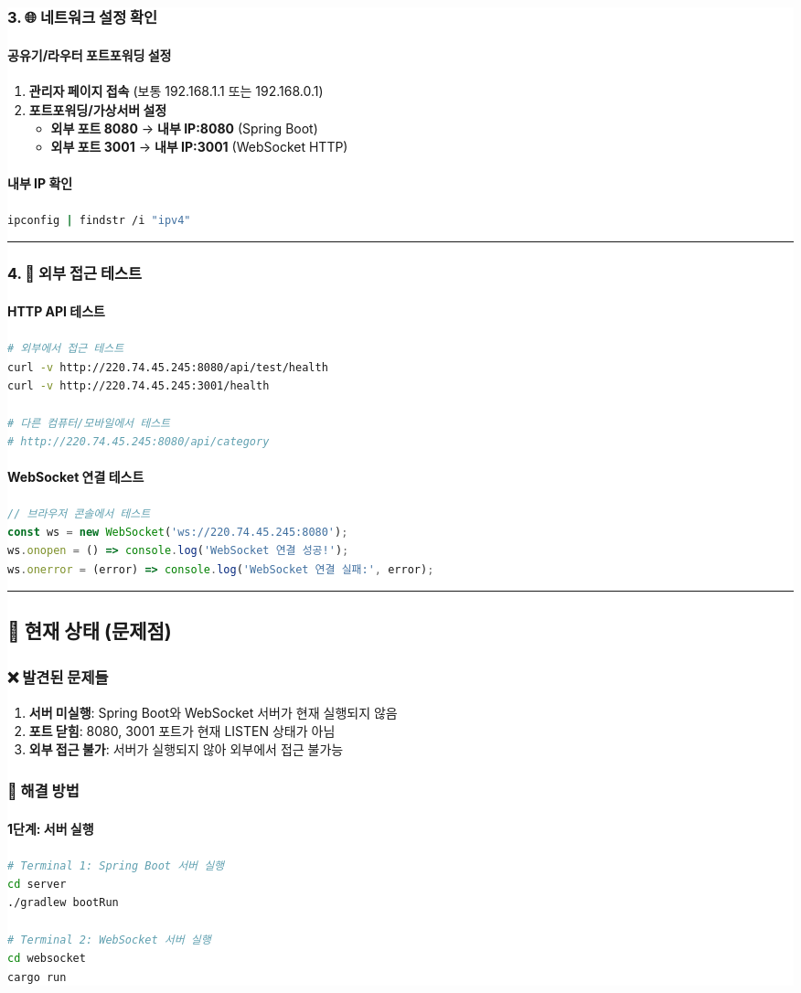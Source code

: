 ### 3. 🌐 네트워크 설정 확인

#### 공유기/라우터 포트포워딩 설정
1. **관리자 페이지 접속** (보통 192.168.1.1 또는 192.168.0.1)
2. **포트포워딩/가상서버 설정**
   - **외부 포트 8080** → **내부 IP:8080** (Spring Boot)
   - **외부 포트 3001** → **내부 IP:3001** (WebSocket HTTP)

#### 내부 IP 확인
```bash
ipconfig | findstr /i "ipv4"
```

---

### 4. 🧪 외부 접근 테스트

#### HTTP API 테스트
```bash
# 외부에서 접근 테스트
curl -v http://220.74.45.245:8080/api/test/health
curl -v http://220.74.45.245:3001/health

# 다른 컴퓨터/모바일에서 테스트
# http://220.74.45.245:8080/api/category
```

#### WebSocket 연결 테스트
```javascript
// 브라우저 콘솔에서 테스트
const ws = new WebSocket('ws://220.74.45.245:8080');
ws.onopen = () => console.log('WebSocket 연결 성공!');
ws.onerror = (error) => console.log('WebSocket 연결 실패:', error);
```

---

## 🚨 현재 상태 (문제점)

### ❌ 발견된 문제들
1. **서버 미실행**: Spring Boot와 WebSocket 서버가 현재 실행되지 않음
2. **포트 닫힘**: 8080, 3001 포트가 현재 LISTEN 상태가 아님
3. **외부 접근 불가**: 서버가 실행되지 않아 외부에서 접근 불가능

### 🔧 해결 방법

#### 1단계: 서버 실행
```bash
# Terminal 1: Spring Boot 서버 실행
cd server
./gradlew bootRun

# Terminal 2: WebSocket 서버 실행  
cd websocket
cargo run
```
